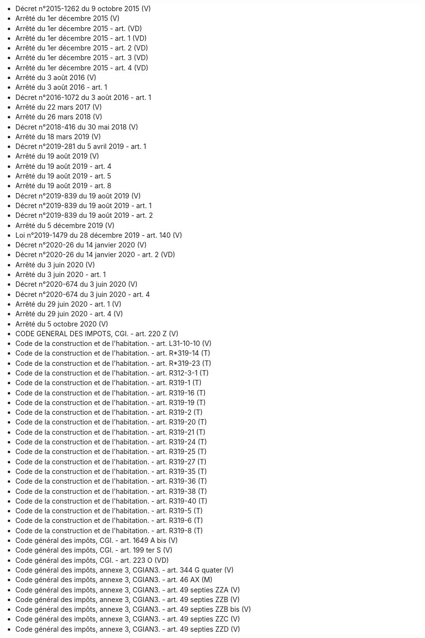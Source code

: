   - Décret n°2015-1262 du 9 octobre 2015 (V)
  - Arrêté du 1er décembre 2015 (V)
  - Arrêté du 1er décembre 2015 - art. (VD)
  - Arrêté du 1er décembre 2015 - art. 1 (VD)
  - Arrêté du 1er décembre 2015 - art. 2 (VD)
  - Arrêté du 1er décembre 2015 - art. 3 (VD)
  - Arrêté du 1er décembre 2015 - art. 4 (VD)
  - Arrêté du 3 août 2016 (V)
  - Arrêté du 3 août 2016 - art. 1
  - Décret n°2016-1072 du 3 août 2016 - art. 1
  - Arrêté du 22 mars 2017 (V)
  - Arrêté du 26 mars 2018 (V)
  - Décret n°2018-416 du 30 mai 2018 (V)
  - Arrêté du 18 mars 2019 (V)
  - Décret n°2019-281 du 5 avril 2019 - art. 1
  - Arrêté du 19 août 2019 (V)
  - Arrêté du 19 août 2019 - art. 4
  - Arrêté du 19 août 2019 - art. 5
  - Arrêté du 19 août 2019 - art. 8
  - Décret n°2019-839 du 19 août 2019 (V)
  - Décret n°2019-839 du 19 août 2019 - art. 1
  - Décret n°2019-839 du 19 août 2019 - art. 2
  - Arrêté du 5 décembre 2019 (V)
  - Loi n°2019-1479 du 28 décembre 2019 - art. 140 (V)
  - Décret n°2020-26 du 14 janvier 2020 (V)
  - Décret n°2020-26 du 14 janvier 2020 - art. 2 (VD)
  - Arrêté du 3 juin 2020 (V)
  - Arrêté du 3 juin 2020 - art. 1
  - Décret n°2020-674 du 3 juin 2020 (V)
  - Décret n°2020-674 du 3 juin 2020 - art. 4
  - Arrêté du 29 juin 2020 - art. 1 (V)
  - Arrêté du 29 juin 2020 - art. 4 (V)
  - Arrêté du 5 octobre 2020 (V)
  - CODE GENERAL DES IMPOTS, CGI. - art. 220 Z (V)
  - Code de la construction et de l'habitation. - art. L31-10-10 (V)
  - Code de la construction et de l'habitation. - art. R*319-14 (T)
  - Code de la construction et de l'habitation. - art. R*319-23 (T)
  - Code de la construction et de l'habitation. - art. R312-3-1 (T)
  - Code de la construction et de l'habitation. - art. R319-1 (T)
  - Code de la construction et de l'habitation. - art. R319-16 (T)
  - Code de la construction et de l'habitation. - art. R319-19 (T)
  - Code de la construction et de l'habitation. - art. R319-2 (T)
  - Code de la construction et de l'habitation. - art. R319-20 (T)
  - Code de la construction et de l'habitation. - art. R319-21 (T)
  - Code de la construction et de l'habitation. - art. R319-24 (T)
  - Code de la construction et de l'habitation. - art. R319-25 (T)
  - Code de la construction et de l'habitation. - art. R319-27 (T)
  - Code de la construction et de l'habitation. - art. R319-35 (T)
  - Code de la construction et de l'habitation. - art. R319-36 (T)
  - Code de la construction et de l'habitation. - art. R319-38 (T)
  - Code de la construction et de l'habitation. - art. R319-40 (T)
  - Code de la construction et de l'habitation. - art. R319-5 (T)
  - Code de la construction et de l'habitation. - art. R319-6 (T)
  - Code de la construction et de l'habitation. - art. R319-8 (T)
  - Code général des impôts, CGI. - art. 1649 A bis (V)
  - Code général des impôts, CGI. - art. 199 ter S (V)
  - Code général des impôts, CGI. - art. 223 O (VD)
  - Code général des impôts, annexe 3, CGIAN3. - art. 344 G quater (V)
  - Code général des impôts, annexe 3, CGIAN3. - art. 46 AX (M)
  - Code général des impôts, annexe 3, CGIAN3. - art. 49 septies ZZA (V)
  - Code général des impôts, annexe 3, CGIAN3. - art. 49 septies ZZB (V)
  - Code général des impôts, annexe 3, CGIAN3. - art. 49 septies ZZB bis (V)
  - Code général des impôts, annexe 3, CGIAN3. - art. 49 septies ZZC (V)
  - Code général des impôts, annexe 3, CGIAN3. - art. 49 septies ZZD (V)